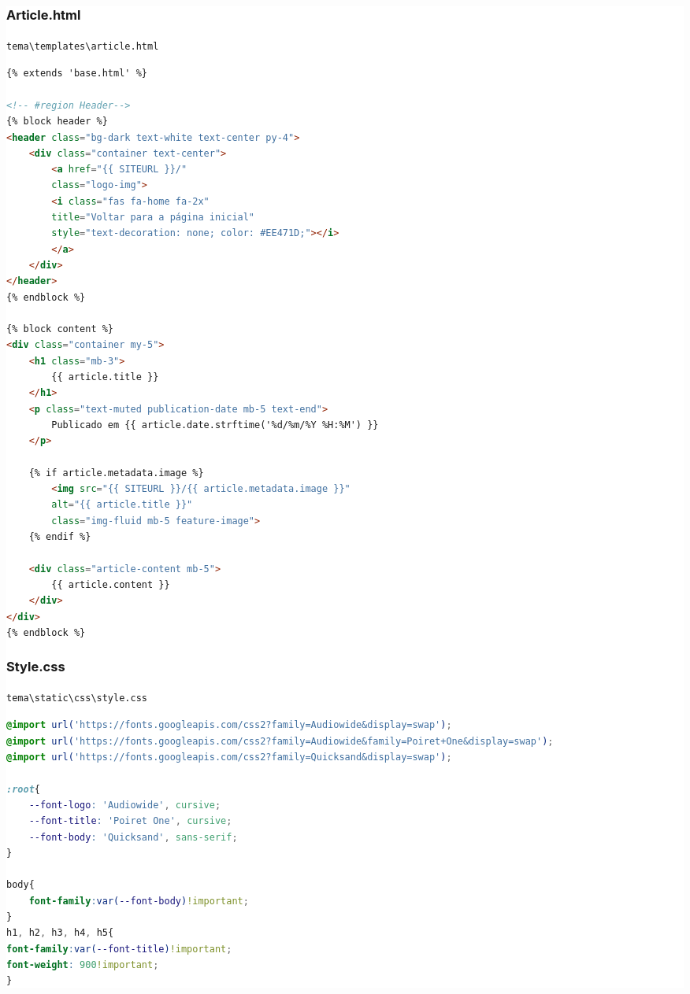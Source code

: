### Article.html

`tema\templates\article.html`

```html
{% extends 'base.html' %}

<!-- #region Header-->
{% block header %}
<header class="bg-dark text-white text-center py-4">
    <div class="container text-center">
        <a href="{{ SITEURL }}/" 
        class="logo-img">
        <i class="fas fa-home fa-2x"
        title="Voltar para a página inicial"
        style="text-decoration: none; color: #EE471D;"></i>
        </a>
    </div>
</header>
{% endblock %}

{% block content %}
<div class="container my-5">
    <h1 class="mb-3">
        {{ article.title }}
    </h1>
    <p class="text-muted publication-date mb-5 text-end">
        Publicado em {{ article.date.strftime('%d/%m/%Y %H:%M') }}
    </p>

    {% if article.metadata.image %}
        <img src="{{ SITEURL }}/{{ article.metadata.image }}" 
        alt="{{ article.title }}" 
        class="img-fluid mb-5 feature-image">
    {% endif %}

    <div class="article-content mb-5">
        {{ article.content }}
    </div>
</div>
{% endblock %}
```

### Style.css

`tema\static\css\style.css`

```css
@import url('https://fonts.googleapis.com/css2?family=Audiowide&display=swap');
@import url('https://fonts.googleapis.com/css2?family=Audiowide&family=Poiret+One&display=swap');
@import url('https://fonts.googleapis.com/css2?family=Quicksand&display=swap');

:root{
    --font-logo: 'Audiowide', cursive;
    --font-title: 'Poiret One', cursive;
    --font-body: 'Quicksand', sans-serif;
}

body{
    font-family:var(--font-body)!important;
}
h1, h2, h3, h4, h5{
font-family:var(--font-title)!important;
font-weight: 900!important;
}
```